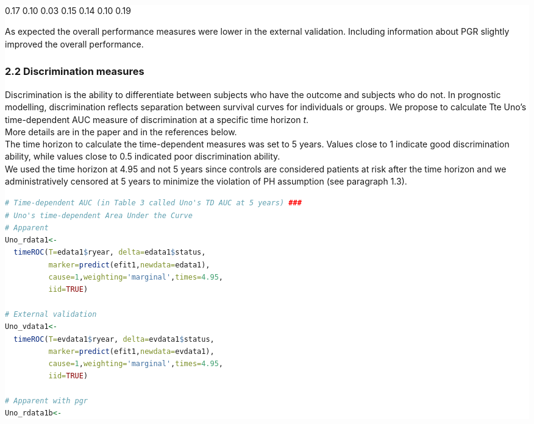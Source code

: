 </td>
<td style="text-align:right;">
0.17
</td>
<td style="text-align:right;">
0.10
</td>
<td style="text-align:right;">
0.03
</td>
<td style="text-align:right;">
0.15
</td>
<td style="text-align:right;">
0.14
</td>
<td style="text-align:right;">
0.10
</td>
<td style="text-align:right;">
0.19
</td>
</tr>
</tbody>
</table>

As expected the overall performance measures were lower in the external
validation. Including information about PGR slightly improved the
overall performance.

### 2.2 Discrimination measures

Discrimination is the ability to differentiate between subjects who have
the outcome and subjects who do not. In prognostic modelling,
discrimination reflects separation between survival curves for
individuals or groups. We propose to calculate Tte Uno’s time-dependent
AUC measure of discrimination at a specific time horizon *t*.  
More details are in the paper and in the references below.  
The time horizon to calculate the time-dependent measures was set to 5
years. Values close to 1 indicate good discrimination ability, while
values close to 0.5 indicated poor discrimination ability.  
We used the time horizon at 4.95 and not 5 years since controls are
considered patients at risk after the time horizon and we
administratively censored at 5 years to minimize the violation of PH
assumption (see paragraph 1.3).

``` r
# Time-dependent AUC (in Table 3 called Uno's TD AUC at 5 years) ###
# Uno's time-dependent Area Under the Curve
# Apparent
Uno_rdata1<-
  timeROC(T=edata1$ryear, delta=edata1$status,
          marker=predict(efit1,newdata=edata1),
          cause=1,weighting='marginal',times=4.95,
          iid=TRUE)

# External validation
Uno_vdata1<-
  timeROC(T=evdata1$ryear, delta=evdata1$status,
          marker=predict(efit1,newdata=evdata1),
          cause=1,weighting='marginal',times=4.95,
          iid=TRUE)

# Apparent with pgr
Uno_rdata1b<-
```
